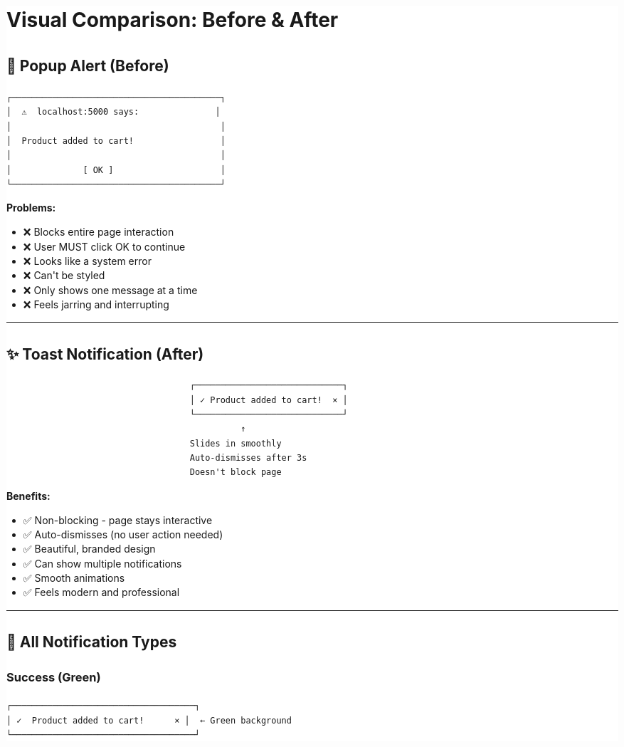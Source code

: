 # Visual Comparison: Before & After

## 🎯 Popup Alert (Before)

```
┌─────────────────────────────────────────┐
│  ⚠️  localhost:5000 says:               │
│                                         │
│  Product added to cart!                 │
│                                         │
│              [ OK ]                     │
└─────────────────────────────────────────┘
```

**Problems:**
- ❌ Blocks entire page interaction
- ❌ User MUST click OK to continue
- ❌ Looks like a system error
- ❌ Can't be styled
- ❌ Only shows one message at a time
- ❌ Feels jarring and interrupting

---

## ✨ Toast Notification (After)

```
                                    ┌─────────────────────────────┐
                                    │ ✓ Product added to cart!  × │
                                    └─────────────────────────────┘
                                              ↑
                                    Slides in smoothly
                                    Auto-dismisses after 3s
                                    Doesn't block page
```

**Benefits:**
- ✅ Non-blocking - page stays interactive
- ✅ Auto-dismisses (no user action needed)
- ✅ Beautiful, branded design
- ✅ Can show multiple notifications
- ✅ Smooth animations
- ✅ Feels modern and professional

---

## 🎨 All Notification Types

### Success (Green)
```
┌────────────────────────────────────┐
│ ✓  Product added to cart!      × │  ← Green background
└────────────────────────────────────┘
```
